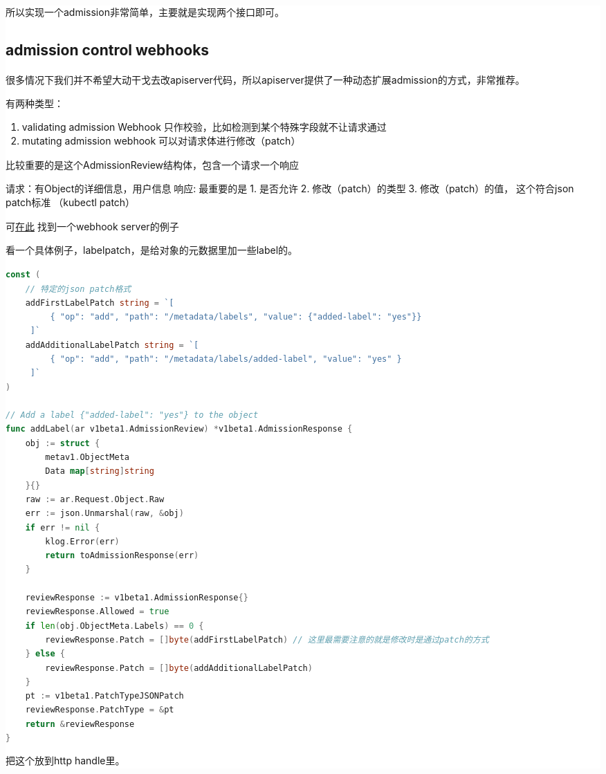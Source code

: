 所以实现一个admission非常简单，主要就是实现两个接口即可。

## admission control webhooks 
很多情况下我们并不希望大动干戈去改apiserver代码，所以apiserver提供了一种动态扩展admission的方式，非常推荐。

有两种类型：

1. validating admission Webhook  只作校验，比如检测到某个特殊字段就不让请求通过
2. mutating admission webhook    可以对请求体进行修改（patch）

比较重要的是这个AdmissionReview结构体，包含一个请求一个响应

请求：有Object的详细信息，用户信息
响应: 最重要的是 1. 是否允许  2. 修改（patch）的类型  3. 修改（patch）的值， 这个符合json patch标准 （kubectl patch）

可[在此](https://github.com/kubernetes/kubernetes/blob/v1.13.0/test/images/webhook/main.go) 找到一个webhook server的例子

看一个具体例子，labelpatch，是给对象的元数据里加一些label的。

```go
const (
    // 特定的json patch格式
	addFirstLabelPatch string = `[
         { "op": "add", "path": "/metadata/labels", "value": {"added-label": "yes"}}
     ]`
	addAdditionalLabelPatch string = `[
         { "op": "add", "path": "/metadata/labels/added-label", "value": "yes" }
     ]`
)

// Add a label {"added-label": "yes"} to the object
func addLabel(ar v1beta1.AdmissionReview) *v1beta1.AdmissionResponse {
	obj := struct {
		metav1.ObjectMeta
		Data map[string]string
	}{}
	raw := ar.Request.Object.Raw
	err := json.Unmarshal(raw, &obj)
	if err != nil {
		klog.Error(err)
		return toAdmissionResponse(err)
	}

	reviewResponse := v1beta1.AdmissionResponse{}
	reviewResponse.Allowed = true
	if len(obj.ObjectMeta.Labels) == 0 {
		reviewResponse.Patch = []byte(addFirstLabelPatch) // 这里最需要注意的就是修改时是通过patch的方式
	} else {
		reviewResponse.Patch = []byte(addAdditionalLabelPatch)
	}
	pt := v1beta1.PatchTypeJSONPatch
	reviewResponse.PatchType = &pt
	return &reviewResponse
}
```
把这个放到http handle里。
